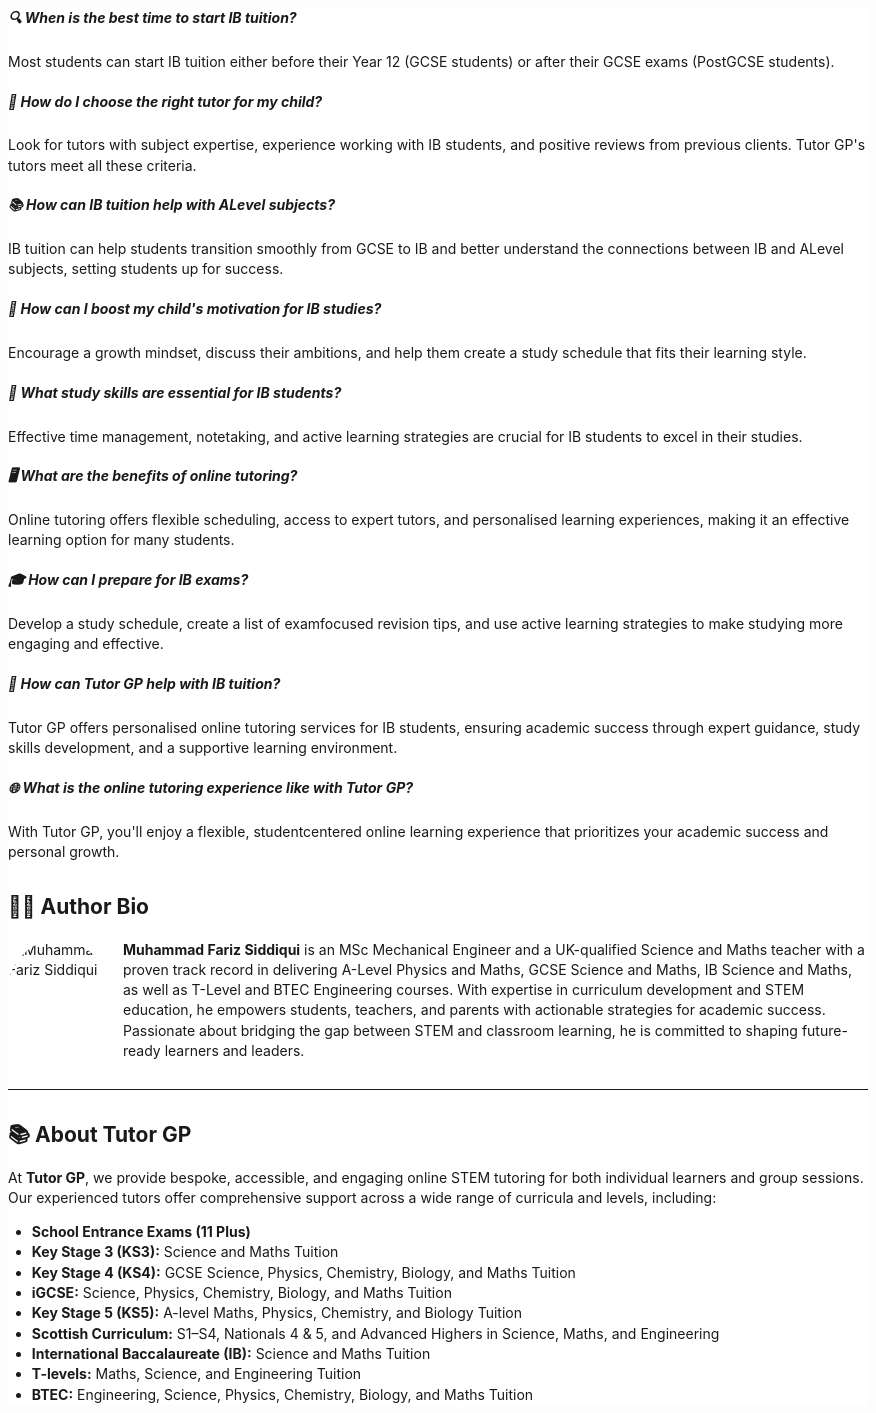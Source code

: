 <h5>🔍 When is the best time to start IB tuition?</h5>
<p>Most students can start IB tuition either before their Year 12 (GCSE students) or after their GCSE exams (PostGCSE students).</p>
<h5>💼 How do I choose the right tutor for my child?</h5>
<p>Look for tutors with subject expertise, experience working with IB students, and positive reviews from previous clients. Tutor GP's tutors meet all these criteria.</p>
<h5>📚 How can IB tuition help with ALevel subjects?</h5>
<p>IB tuition can help students transition smoothly from GCSE to IB and better understand the connections between IB and ALevel subjects, setting students up for success.</p>
<h5>🧠 How can I boost my child's motivation for IB studies?</h5>
<p>Encourage a growth mindset, discuss their ambitions, and help them create a study schedule that fits their learning style.</p>
<h5>📝 What study skills are essential for IB students?</h5>
<p>Effective time management, notetaking, and active learning strategies are crucial for IB students to excel in their studies.</p>
<h5>🖥️ What are the benefits of online tutoring?</h5>
<p>Online tutoring offers flexible scheduling, access to expert tutors, and personalised learning experiences, making it an effective learning option for many students.</p>
<h5>🎓 How can I prepare for IB exams?</h5>
<p>Develop a study schedule, create a list of examfocused revision tips, and use active learning strategies to make studying more engaging and effective.</p>
<h5>🤝 How can Tutor GP help with IB tuition?</h5>
<p>Tutor GP offers personalised online tutoring services for IB students, ensuring academic success through expert guidance, study skills development, and a supportive learning environment.</p>
<h5>🌐 What is the online tutoring experience like with Tutor GP?</h5>
<p>With Tutor GP, you'll enjoy a flexible, studentcentered online learning experience that prioritizes your academic success and personal growth.</p>



## 👨‍🏫 Author Bio

<img src="https://tutorgp.github.io/blogs/images/TutorGP-Author-Siddiqui.jpg" alt="Muhammad Fariz Siddiqui" width="100" height="100" style="float:left;margin:0 15px 15px 0;border-radius:50%;">

**Muhammad Fariz Siddiqui** is an MSc Mechanical Engineer and a UK-qualified Science and Maths teacher with a proven track record in delivering A-Level Physics and Maths, GCSE Science and Maths, IB Science and Maths, as well as T-Level and BTEC Engineering courses. With expertise in curriculum development and STEM education, he empowers students, teachers, and parents with actionable strategies for academic success. Passionate about bridging the gap between STEM and classroom learning, he is committed to shaping future-ready learners and leaders.

<div style="clear:both;"></div>

---

## 📚 About Tutor GP

At **Tutor GP**, we provide bespoke, accessible, and engaging online STEM tutoring for both individual learners and group sessions. Our experienced tutors offer comprehensive support across a wide range of curricula and levels, including:

- **School Entrance Exams (11 Plus)**
- **Key Stage 3 (KS3):** Science and Maths Tuition
- **Key Stage 4 (KS4):** GCSE Science, Physics, Chemistry, Biology, and Maths Tuition
- **iGCSE:** Science, Physics, Chemistry, Biology, and Maths Tuition
- **Key Stage 5 (KS5):** A-level Maths, Physics, Chemistry, and Biology Tuition
- **Scottish Curriculum:** S1–S4, Nationals 4 & 5, and Advanced Highers in Science, Maths, and Engineering
- **International Baccalaureate (IB):** Science and Maths Tuition
- **T-levels:** Maths, Science, and Engineering Tuition
- **BTEC:** Engineering, Science, Physics, Chemistry, Biology, and Maths Tuition
